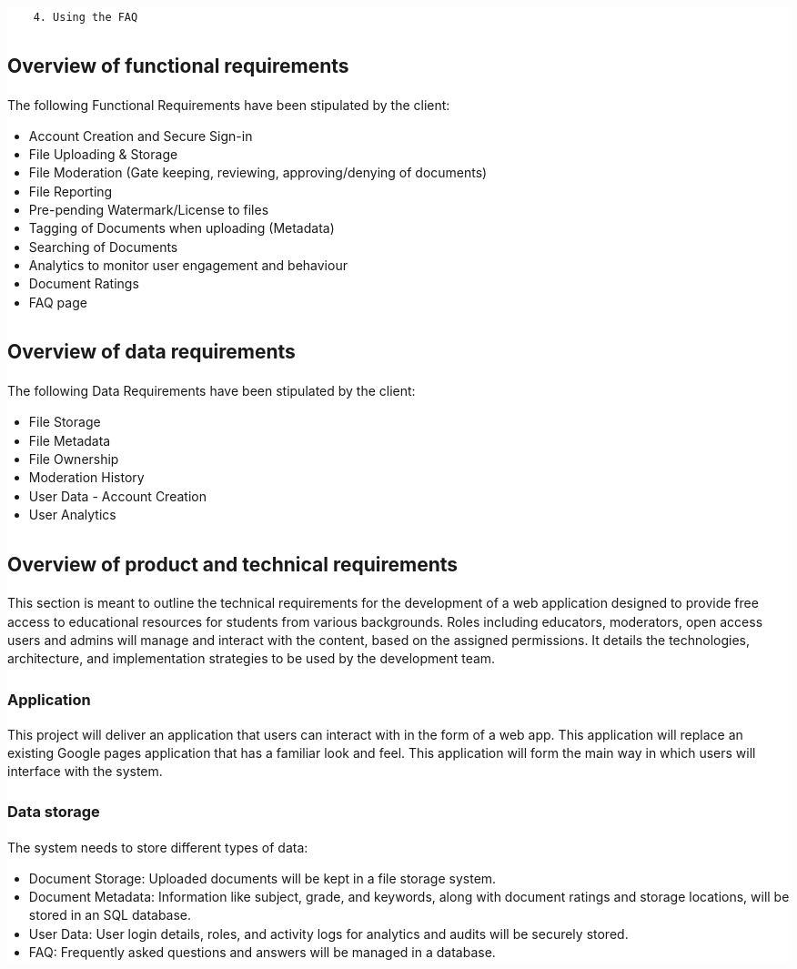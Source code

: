         4. Using the FAQ

## Overview of functional requirements

The following Functional Requirements have been stipulated by the client:
- Account Creation and Secure Sign-in
- File Uploading & Storage
- File Moderation (Gate keeping, reviewing, approving/denying of documents)
- File Reporting
- Pre-pending Watermark/License to files
- Tagging of Documents when uploading (Metadata)
- Searching of Documents
- Analytics to monitor user engagement and behaviour
- Document Ratings
- FAQ page


## Overview of data requirements

The following Data Requirements have been stipulated by the client:
- File Storage
- File Metadata
- File Ownership
- Moderation History
- User Data - Account Creation
- User Analytics

## Overview of product and technical requirements

This section is meant to outline the technical requirements for the development of a web
application designed to provide free access to educational resources for students from
various backgrounds. Roles including educators, moderators, open access users and admins
will manage and interact with the content, based on the assigned permissions. It details the
technologies, architecture, and implementation strategies to be used by the development
team.

### Application

This project will deliver an application that users can interact with in the form of a web app.
This application will replace an existing Google pages application that has a familiar look and
feel. This application will form the main way in which users will interface with the system.

### Data storage

The system needs to store different types of data:
- Document Storage: Uploaded documents will be kept in a file storage system.
- Document Metadata: Information like subject, grade, and keywords, along with
document ratings and storage locations, will be stored in an SQL database.
- User Data: User login details, roles, and activity logs for analytics and audits will
be securely stored.
- FAQ: Frequently asked questions and answers will be managed in a database.
